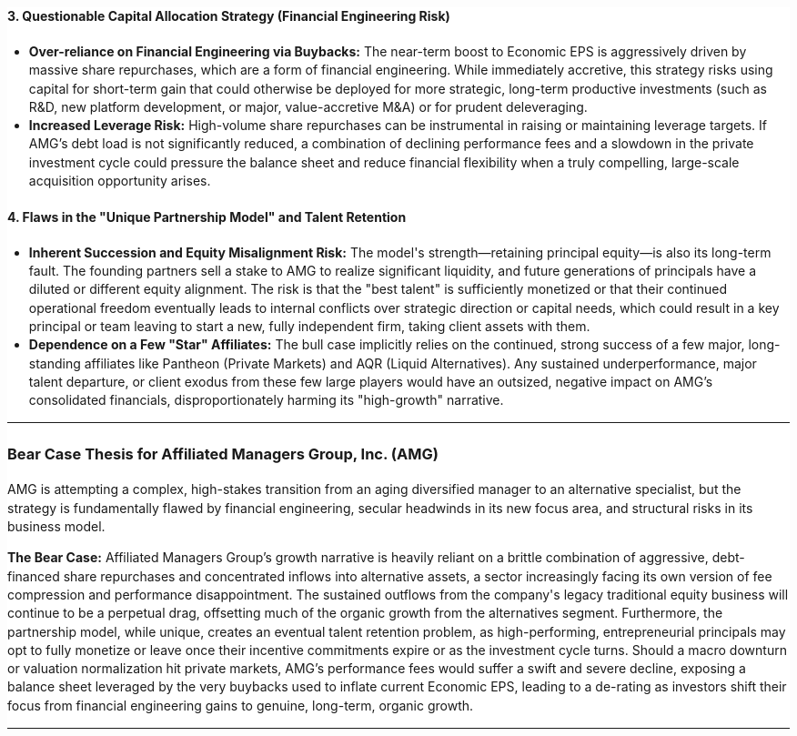 #### **3. Questionable Capital Allocation Strategy (Financial Engineering Risk)**

*   **Over-reliance on Financial Engineering via Buybacks:** The near-term boost to Economic EPS is aggressively driven by massive share repurchases, which are a form of financial engineering. While immediately accretive, this strategy risks using capital for short-term gain that could otherwise be deployed for more strategic, long-term productive investments (such as R&D, new platform development, or major, value-accretive M&A) or for prudent deleveraging.
*   **Increased Leverage Risk:** High-volume share repurchases can be instrumental in raising or maintaining leverage targets. If AMG’s debt load is not significantly reduced, a combination of declining performance fees and a slowdown in the private investment cycle could pressure the balance sheet and reduce financial flexibility when a truly compelling, large-scale acquisition opportunity arises.

#### **4. Flaws in the "Unique Partnership Model" and Talent Retention**

*   **Inherent Succession and Equity Misalignment Risk:** The model's strength—retaining principal equity—is also its long-term fault. The founding partners sell a stake to AMG to realize significant liquidity, and future generations of principals have a diluted or different equity alignment. The risk is that the "best talent" is sufficiently monetized or that their continued operational freedom eventually leads to internal conflicts over strategic direction or capital needs, which could result in a key principal or team leaving to start a new, fully independent firm, taking client assets with them.
*   **Dependence on a Few "Star" Affiliates:** The bull case implicitly relies on the continued, strong success of a few major, long-standing affiliates like Pantheon (Private Markets) and AQR (Liquid Alternatives). Any sustained underperformance, major talent departure, or client exodus from these few large players would have an outsized, negative impact on AMG’s consolidated financials, disproportionately harming its "high-growth" narrative.

***

### **Bear Case Thesis for Affiliated Managers Group, Inc. (AMG)**

AMG is attempting a complex, high-stakes transition from an aging diversified manager to an alternative specialist, but the strategy is fundamentally flawed by financial engineering, secular headwinds in its new focus area, and structural risks in its business model.

**The Bear Case:** Affiliated Managers Group’s growth narrative is heavily reliant on a brittle combination of aggressive, debt-financed share repurchases and concentrated inflows into alternative assets, a sector increasingly facing its own version of fee compression and performance disappointment. The sustained outflows from the company's legacy traditional equity business will continue to be a perpetual drag, offsetting much of the organic growth from the alternatives segment. Furthermore, the partnership model, while unique, creates an eventual talent retention problem, as high-performing, entrepreneurial principals may opt to fully monetize or leave once their incentive commitments expire or as the investment cycle turns. Should a macro downturn or valuation normalization hit private markets, AMG’s performance fees would suffer a swift and severe decline, exposing a balance sheet leveraged by the very buybacks used to inflate current Economic EPS, leading to a de-rating as investors shift their focus from financial engineering gains to genuine, long-term, organic growth.

---
